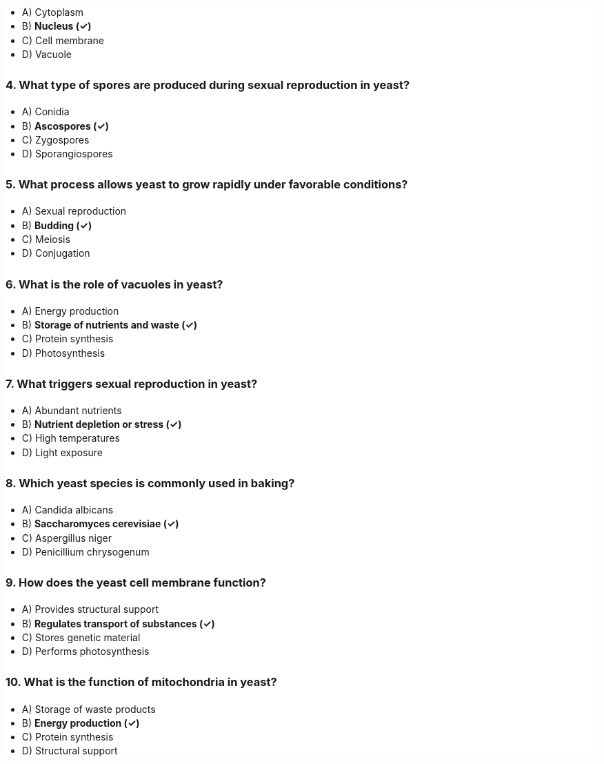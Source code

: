 - A) Cytoplasm
- B) **Nucleus (✓)**
- C) Cell membrane
- D) Vacuole

### 4. What type of spores are produced during sexual reproduction in yeast?

- A) Conidia
- B) **Ascospores (✓)**
- C) Zygospores
- D) Sporangiospores

### 5. What process allows yeast to grow rapidly under favorable conditions?

- A) Sexual reproduction
- B) **Budding (✓)**
- C) Meiosis
- D) Conjugation

### 6. What is the role of vacuoles in yeast?

- A) Energy production
- B) **Storage of nutrients and waste (✓)**
- C) Protein synthesis
- D) Photosynthesis

### 7. What triggers sexual reproduction in yeast?

- A) Abundant nutrients
- B) **Nutrient depletion or stress (✓)**
- C) High temperatures
- D) Light exposure

### 8. Which yeast species is commonly used in baking?

- A) Candida albicans
- B) **Saccharomyces cerevisiae (✓)**
- C) Aspergillus niger
- D) Penicillium chrysogenum

### 9. How does the yeast cell membrane function?

- A) Provides structural support
- B) **Regulates transport of substances (✓)**
- C) Stores genetic material
- D) Performs photosynthesis

### 10. What is the function of mitochondria in yeast?

- A) Storage of waste products
- B) **Energy production (✓)**
- C) Protein synthesis
- D) Structural support
